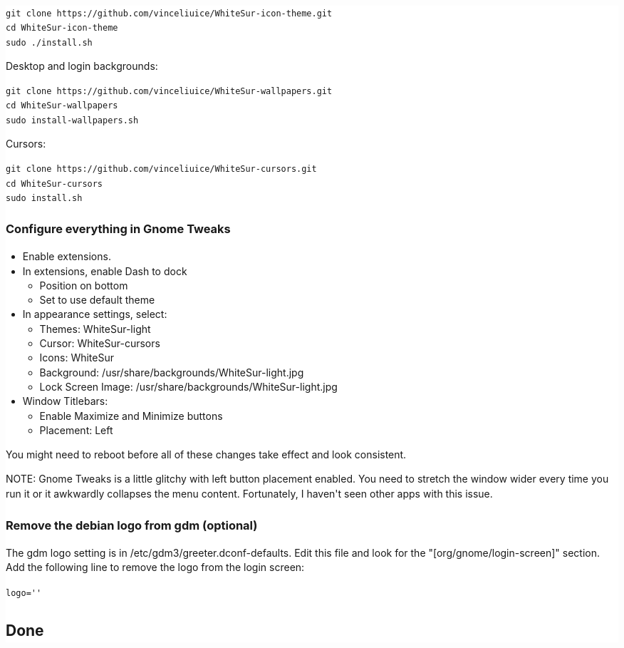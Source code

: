 ```
git clone https://github.com/vinceliuice/WhiteSur-icon-theme.git
cd WhiteSur-icon-theme
sudo ./install.sh
```

Desktop and login backgrounds:

```
git clone https://github.com/vinceliuice/WhiteSur-wallpapers.git
cd WhiteSur-wallpapers
sudo install-wallpapers.sh
```

Cursors:

```
git clone https://github.com/vinceliuice/WhiteSur-cursors.git
cd WhiteSur-cursors
sudo install.sh
```


### Configure everything in Gnome Tweaks

  - Enable extensions.
  - In extensions, enable Dash to dock
      - Position on bottom
      - Set to use default theme
  - In appearance settings, select:
      - Themes: WhiteSur-light
      - Cursor: WhiteSur-cursors
      - Icons: WhiteSur
      - Background: /usr/share/backgrounds/WhiteSur-light.jpg
      - Lock Screen Image: /usr/share/backgrounds/WhiteSur-light.jpg
  - Window Titlebars:
      - Enable Maximize and Minimize buttons
      - Placement: Left

You might need to reboot before all of these changes take effect and look consistent.

NOTE: Gnome Tweaks is a little glitchy with left button placement enabled. You need to stretch the window wider every time you run it or it awkwardly collapses the menu content. Fortunately, I haven't seen other apps with this issue.

### Remove the debian logo from gdm (optional)

The gdm logo setting is in /etc/gdm3/greeter.dconf-defaults. Edit this file and look for the "[org/gnome/login-screen]" section. Add the following line to remove the logo from the login screen:

```
logo=''
```


## Done
